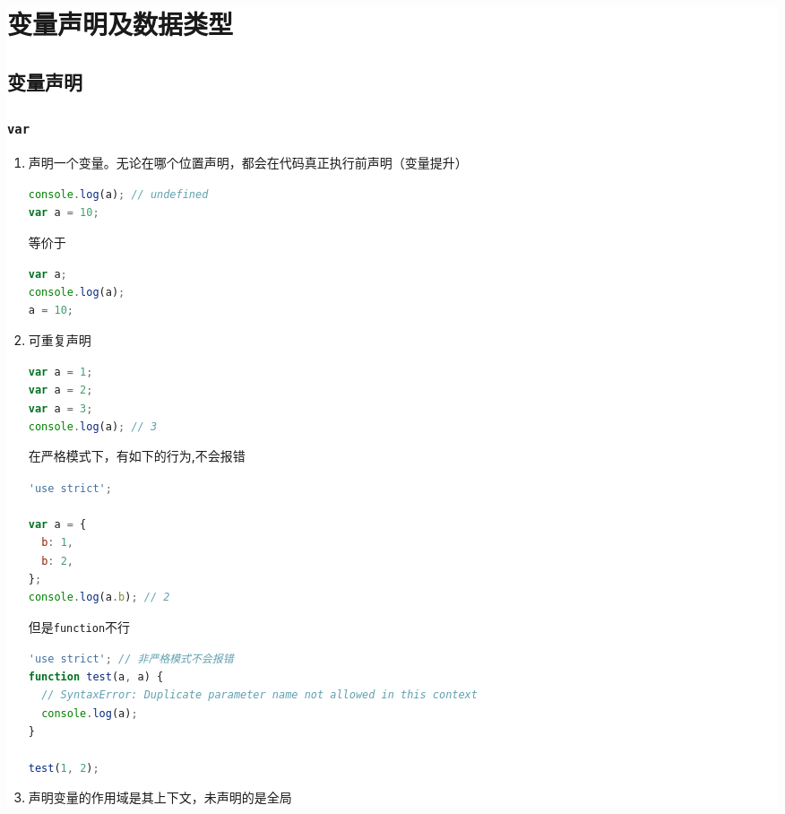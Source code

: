 # 变量声明及数据类型

## 变量声明

### `var`

1. 声明一个变量。无论在哪个位置声明，都会在代码真正执行前声明（变量提升）

   ```javascript
   console.log(a); // undefined
   var a = 10;
   ```

   等价于

   ```javascript
   var a;
   console.log(a);
   a = 10;
   ```

2. 可重复声明

   ```javascript
   var a = 1;
   var a = 2;
   var a = 3;
   console.log(a); // 3
   ```

   在严格模式下，有如下的行为,不会报错

   ```javascript
   'use strict';

   var a = {
     b: 1,
     b: 2,
   };
   console.log(a.b); // 2
   ```

   但是`function`不行

   ```javascript
   'use strict'; // 非严格模式不会报错
   function test(a, a) {
     // SyntaxError: Duplicate parameter name not allowed in this context
     console.log(a);
   }

   test(1, 2);
   ```

3. 声明变量的作用域是其上下文，未声明的是全局
